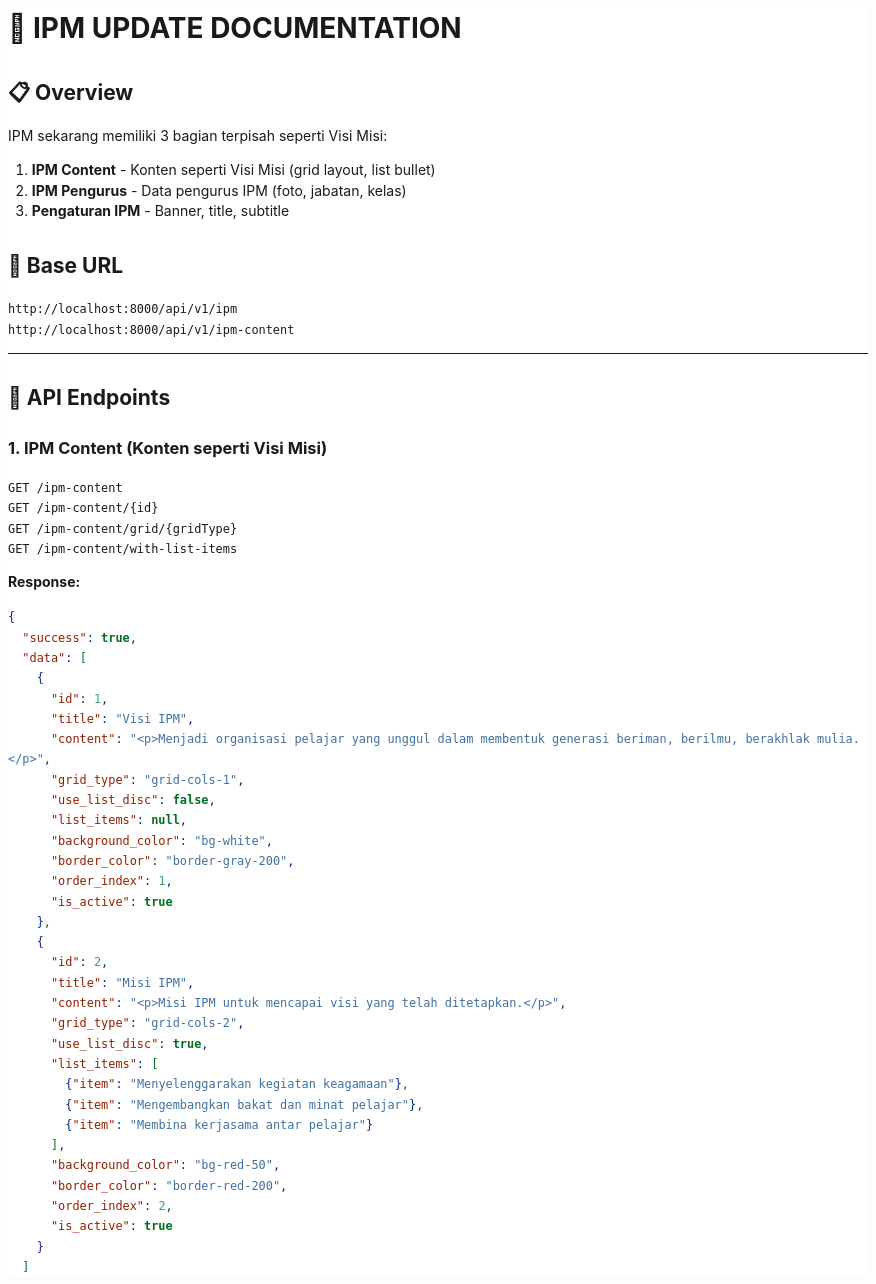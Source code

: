 # 🕌 IPM UPDATE DOCUMENTATION

## 📋 Overview
IPM sekarang memiliki 3 bagian terpisah seperti Visi Misi:

1. **IPM Content** - Konten seperti Visi Misi (grid layout, list bullet)
2. **IPM Pengurus** - Data pengurus IPM (foto, jabatan, kelas)
3. **Pengaturan IPM** - Banner, title, subtitle

## 🔗 Base URL
```
http://localhost:8000/api/v1/ipm
http://localhost:8000/api/v1/ipm-content
```

---

## 📡 API Endpoints

### **1. IPM Content (Konten seperti Visi Misi)**
```http
GET /ipm-content
GET /ipm-content/{id}
GET /ipm-content/grid/{gridType}
GET /ipm-content/with-list-items
```

**Response:**
```json
{
  "success": true,
  "data": [
    {
      "id": 1,
      "title": "Visi IPM",
      "content": "<p>Menjadi organisasi pelajar yang unggul dalam membentuk generasi beriman, berilmu, berakhlak mulia.</p>",
      "grid_type": "grid-cols-1",
      "use_list_disc": false,
      "list_items": null,
      "background_color": "bg-white",
      "border_color": "border-gray-200",
      "order_index": 1,
      "is_active": true
    },
    {
      "id": 2,
      "title": "Misi IPM",
      "content": "<p>Misi IPM untuk mencapai visi yang telah ditetapkan.</p>",
      "grid_type": "grid-cols-2",
      "use_list_disc": true,
      "list_items": [
        {"item": "Menyelenggarakan kegiatan keagamaan"},
        {"item": "Mengembangkan bakat dan minat pelajar"},
        {"item": "Membina kerjasama antar pelajar"}
      ],
      "background_color": "bg-red-50",
      "border_color": "border-red-200",
      "order_index": 2,
      "is_active": true
    }
  ]
```